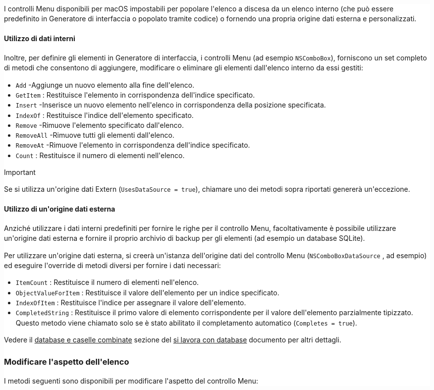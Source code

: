 I controlli Menu disponibili per macOS impostabili per popolare l'elenco a discesa da un elenco interno (che può essere predefinito in Generatore di interfaccia o popolato tramite codice) o fornendo una propria origine dati esterna e personalizzati.

<a name="Working-with-Internal-Data" />

#### <a name="working-with-internal-data"></a>Utilizzo di dati interni

Inoltre, per definire gli elementi in Generatore di interfaccia, i controlli Menu (ad esempio `NSComboBox`), forniscono un set completo di metodi che consentono di aggiungere, modificare o eliminare gli elementi dall'elenco interno da essi gestiti:

- `Add` -Aggiunge un nuovo elemento alla fine dell'elenco.
- `GetItem` : Restituisce l'elemento in corrispondenza dell'indice specificato.
- `Insert` -Inserisce un nuovo elemento nell'elenco in corrispondenza della posizione specificata.
- `IndexOf` : Restituisce l'indice dell'elemento specificato.
- `Remove` -Rimuove l'elemento specificato dall'elenco.
- `RemoveAll` -Rimuove tutti gli elementi dall'elenco.
- `RemoveAt` -Rimuove l'elemento in corrispondenza dell'indice specificato.
- `Count` : Restituisce il numero di elementi nell'elenco.

> [!IMPORTANT]
> Se si utilizza un'origine dati Extern (`UsesDataSource = true`), chiamare uno dei metodi sopra riportati genererà un'eccezione.

<a name="Working-with-an-External-Data-Source" />

#### <a name="working-with-an-external-data-source"></a>Utilizzo di un'origine dati esterna

Anziché utilizzare i dati interni predefiniti per fornire le righe per il controllo Menu, facoltativamente è possibile utilizzare un'origine dati esterna e fornire il proprio archivio di backup per gli elementi (ad esempio un database SQLite).

Per utilizzare un'origine dati esterna, si creerà un'istanza dell'origine dati del controllo Menu (`NSComboBoxDataSource` , ad esempio) ed eseguire l'override di metodi diversi per fornire i dati necessari:

- `ItemCount` : Restituisce il numero di elementi nell'elenco.
- `ObjectValueForItem` : Restituisce il valore dell'elemento per un indice specificato.
- `IndexOfItem` : Restituisce l'indice per assegnare il valore dell'elemento.
- `CompletedString` : Restituisce il primo valore di elemento corrispondente per il valore dell'elemento parzialmente tipizzato. Questo metodo viene chiamato solo se è stato abilitato il completamento automatico (`Completes = true`).

Vedere il [database e caselle combinate](~/mac/app-fundamentals/databases.md#Databases-and-ComboBoxes) sezione del [si lavora con database](~/mac/app-fundamentals/databases.md) documento per altri dettagli.

<a name="Adjusting-the-Lists-Appearance" />

### <a name="adjusting-the-lists-appearance"></a>Modificare l'aspetto dell'elenco

I metodi seguenti sono disponibili per modificare l'aspetto del controllo Menu:
